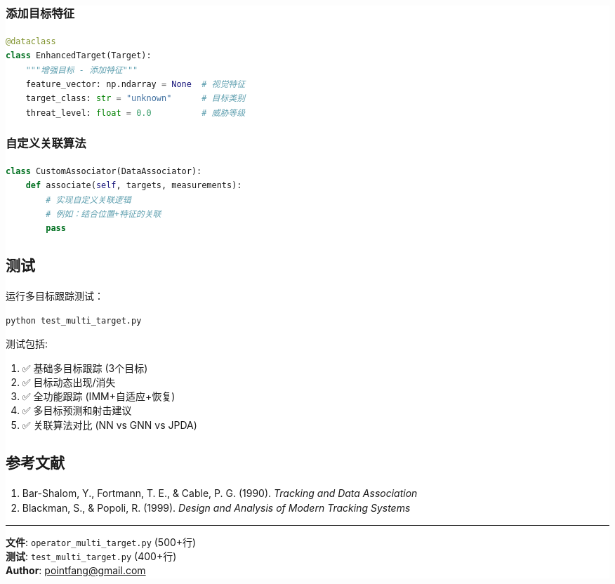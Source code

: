 ### 添加目标特征

```python
@dataclass
class EnhancedTarget(Target):
    """增强目标 - 添加特征"""
    feature_vector: np.ndarray = None  # 视觉特征
    target_class: str = "unknown"      # 目标类别
    threat_level: float = 0.0          # 威胁等级
```

### 自定义关联算法

```python
class CustomAssociator(DataAssociator):
    def associate(self, targets, measurements):
        # 实现自定义关联逻辑
        # 例如：结合位置+特征的关联
        pass
```

## 测试

运行多目标跟踪测试：

```bash
python test_multi_target.py
```

测试包括:
1. ✅ 基础多目标跟踪 (3个目标)
2. ✅ 目标动态出现/消失
3. ✅ 全功能跟踪 (IMM+自适应+恢复)
4. ✅ 多目标预测和射击建议
5. ✅ 关联算法对比 (NN vs GNN vs JPDA)

## 参考文献

1. Bar-Shalom, Y., Fortmann, T. E., & Cable, P. G. (1990). *Tracking and Data Association*
2. Blackman, S., & Popoli, R. (1999). *Design and Analysis of Modern Tracking Systems*

---

**文件**: `operator_multi_target.py` (500+行)  
**测试**: `test_multi_target.py` (400+行)  
**Author**: pointfang@gmail.com

